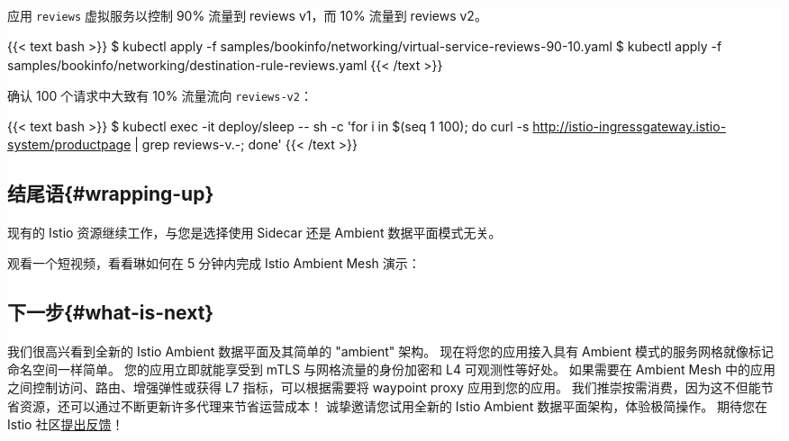 应用 `reviews` 虚拟服务以控制 90% 流量到 reviews v1，而 10% 流量到 reviews v2。

{{< text bash >}}
$ kubectl apply -f samples/bookinfo/networking/virtual-service-reviews-90-10.yaml
$ kubectl apply -f samples/bookinfo/networking/destination-rule-reviews.yaml
{{< /text >}}

确认 100 个请求中大致有 10% 流量流向 `reviews-v2`：

{{< text bash >}}
$ kubectl exec -it deploy/sleep -- sh -c 'for i in $(seq 1 100); do curl -s http://istio-ingressgateway.istio-system/productpage | grep reviews-v.-; done'
{{< /text >}}

## 结尾语{#wrapping-up}

现有的 Istio 资源继续工作，与您是选择使用 Sidecar 还是 Ambient 数据平面模式无关。

观看一个短视频，看看琳如何在 5 分钟内完成 Istio Ambient Mesh 演示：

<iframe width="560" height="315" src="https://www.youtube.com/embed/wTGF4S4ZmJ0" title="YouTube video player" frameborder="0" allow="accelerometer; autoplay; clipboard-write; encrypted-media; gyroscope; picture-in-picture" allowfullscreen></iframe>

## 下一步{#what-is-next}

我们很高兴看到全新的 Istio Ambient 数据平面及其简单的 "ambient" 架构。
现在将您的应用接入具有 Ambient 模式的服务网格就像标记命名空间一样简单。
您的应用立即就能享受到 mTLS 与网格流量的身份加密和 L4 可观测性等好处。
如果需要在 Ambient Mesh 中的应用之间控制访问、路由、增强弹性或获得 L7 指标，可以根据需要将 waypoint proxy 应用到您的应用。
我们推崇按需消费，因为这不但能节省资源，还可以通过不断更新许多代理来节省运营成本！
诚挚邀请您试用全新的 Istio Ambient 数据平面架构，体验极简操作。
期待您在 Istio 社区[提出反馈](http://slack.istio.io)！
